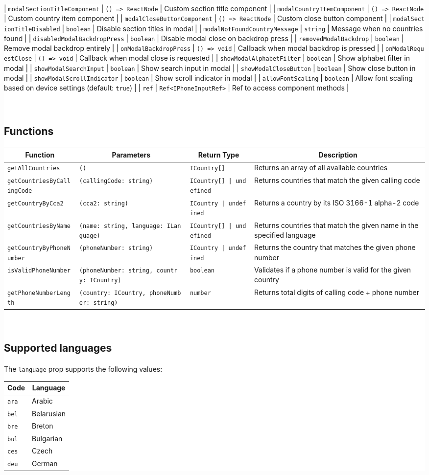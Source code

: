 | `modalSectionTitleComponent`           | `() => ReactNode`               | Custom section title component                                            |
| `modalCountryItemComponent`            | `() => ReactNode`               | Custom country item component                                             |
| `modalCloseButtonComponent`            | `() => ReactNode`               | Custom close button component                                             |
| `modalSectionTitleDisabled`            | `boolean`                       | Disable section titles in modal                                           |
| `modalNotFoundCountryMessage`          | `string`                        | Message when no countries found                                           |
| `disabledModalBackdropPress`           | `boolean`                       | Disable modal close on backdrop press                                     |
| `removedModalBackdrop`                 | `boolean`                       | Remove modal backdrop entirely                                            |
| `onModalBackdropPress`                 | `() => void`                    | Callback when modal backdrop is pressed                                   |
| `onModalRequestClose`                  | `() => void`                    | Callback when modal close is requested                                    |
| `showModalAlphabetFilter`              | `boolean`                       | Show alphabet filter in modal                                             |
| `showModalSearchInput`                 | `boolean`                       | Show search input in modal                                                |
| `showModalCloseButton`                 | `boolean`                       | Show close button in modal                                                |
| `showModalScrollIndicator`             | `boolean`                       | Show scroll indicator in modal                                            |
| `allowFontScaling`                     | `boolean`                       | Allow font scaling based on device settings (default: `true`)             |
| `ref`                                  | `Ref<IPhoneInputRef>`           | Ref to access component methods                                           |

<br>

## Functions

| Function                    | Parameters                                 | Return Type               | Description                                                           |
| --------------------------- | ------------------------------------------ | ------------------------- | --------------------------------------------------------------------- |
| `getAllCountries`           | `()`                                       | `ICountry[]`              | Returns an array of all available countries                           |
| `getCountriesByCallingCode` | `(callingCode: string)`                    | `ICountry[] \| undefined` | Returns countries that match the given calling code                   |
| `getCountryByCca2`          | `(cca2: string)`                           | `ICountry \| undefined`   | Returns a country by its ISO 3166-1 alpha-2 code                      |
| `getCountriesByName`        | `(name: string, language: ILanguage)`      | `ICountry[] \| undefined` | Returns countries that match the given name in the specified language |
| `getCountryByPhoneNumber`   | `(phoneNumber: string)`                    | `ICountry \| undefined`   | Returns the country that matches the given phone number               |
| `isValidPhoneNumber`        | `(phoneNumber: string, country: ICountry)` | `boolean`                 | Validates if a phone number is valid for the given country            |
| `getPhoneNumberLength`      | `(country: ICountry, phoneNumber: string)` | `number`                  | Returns total digits of calling code + phone number                   |

</br>

## Supported languages

The `language` prop supports the following values:

| Code       | Language            |
| ---------- | ------------------- |
| `ara`      | Arabic              |
| `bel`      | Belarusian          |
| `bre`      | Breton              |
| `bul`      | Bulgarian           |
| `ces`      | Czech               |
| `deu`      | German              |